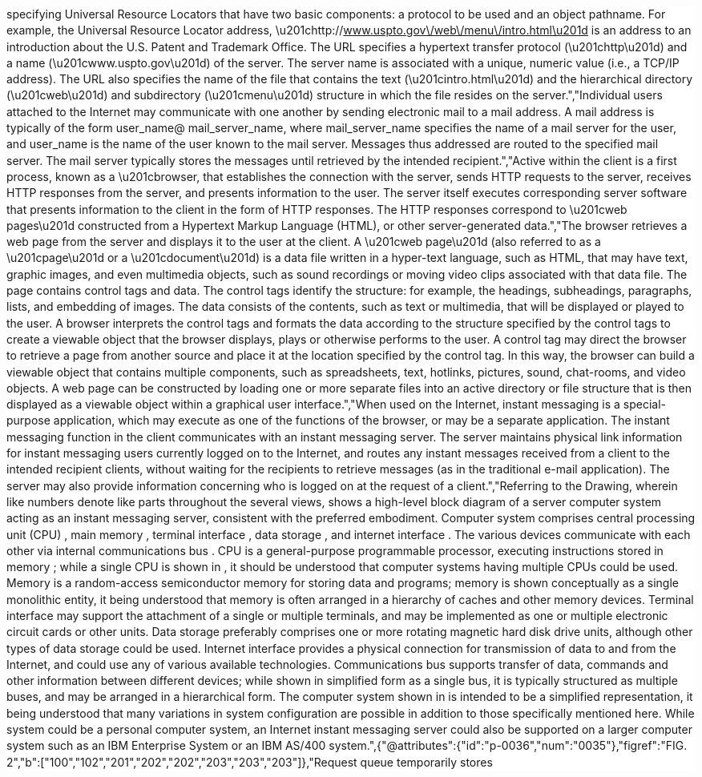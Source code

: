 specifying Universal Resource Locators that have two basic components: a protocol to be used and an object pathname. For example, the Universal Resource Locator address, \u201chttp:\/\/www.uspto.gov\/web\/menu\/intro.html\u201d is an address to an introduction about the U.S. Patent and Trademark Office. The URL specifies a hypertext transfer protocol (\u201chttp\u201d) and a name (\u201cwww.uspto.gov\u201d) of the server. The server name is associated with a unique, numeric value (i.e., a TCP\/IP address). The URL also specifies the name of the file that contains the text (\u201cintro.html\u201d) and the hierarchical directory (\u201cweb\u201d) and subdirectory (\u201cmenu\u201d) structure in which the file resides on the server.","Individual users attached to the Internet may communicate with one another by sending electronic mail to a mail address. A mail address is typically of the form user_name@ mail_server_name, where mail_server_name specifies the name of a mail server for the user, and user_name is the name of the user known to the mail server. Messages thus addressed are routed to the specified mail server. The mail server typically stores the messages until retrieved by the intended recipient.","Active within the client is a first process, known as a \u201cbrowser, that establishes the connection with the server, sends HTTP requests to the server, receives HTTP responses from the server, and presents information to the user. The server itself executes corresponding server software that presents information to the client in the form of HTTP responses. The HTTP responses correspond to \u201cweb pages\u201d constructed from a Hypertext Markup Language (HTML), or other server-generated data.","The browser retrieves a web page from the server and displays it to the user at the client. A \u201cweb page\u201d (also referred to as a \u201cpage\u201d or a \u201cdocument\u201d) is a data file written in a hyper-text language, such as HTML, that may have text, graphic images, and even multimedia objects, such as sound recordings or moving video clips associated with that data file. The page contains control tags and data. The control tags identify the structure: for example, the headings, subheadings, paragraphs, lists, and embedding of images. The data consists of the contents, such as text or multimedia, that will be displayed or played to the user. A browser interprets the control tags and formats the data according to the structure specified by the control tags to create a viewable object that the browser displays, plays or otherwise performs to the user. A control tag may direct the browser to retrieve a page from another source and place it at the location specified by the control tag. In this way, the browser can build a viewable object that contains multiple components, such as spreadsheets, text, hotlinks, pictures, sound, chat-rooms, and video objects. A web page can be constructed by loading one or more separate files into an active directory or file structure that is then displayed as a viewable object within a graphical user interface.","When used on the Internet, instant messaging is a special-purpose application, which may execute as one of the functions of the browser, or may be a separate application. The instant messaging function in the client communicates with an instant messaging server. The server maintains physical link information for instant messaging users currently logged on to the Internet, and routes any instant messages received from a client to the intended recipient clients, without waiting for the recipients to retrieve messages (as in the traditional e-mail application). The server may also provide information concerning who is logged on at the request of a client.","Referring to the Drawing, wherein like numbers denote like parts throughout the several views,  shows a high-level block diagram of a server computer system  acting as an instant messaging server, consistent with the preferred embodiment. Computer system  comprises central processing unit (CPU) , main memory , terminal interface , data storage , and internet interface . The various devices communicate with each other via internal communications bus . CPU  is a general-purpose programmable processor, executing instructions stored in memory ; while a single CPU is shown in , it should be understood that computer systems having multiple CPUs could be used. Memory is a random-access semiconductor memory for storing data and programs; memory is shown conceptually as a single monolithic entity, it being understood that memory is often arranged in a hierarchy of caches and other memory devices. Terminal interface  may support the attachment of a single or multiple terminals, and may be implemented as one or multiple electronic circuit cards or other units. Data storage  preferably comprises one or more rotating magnetic hard disk drive units, although other types of data storage could be used. Internet interface  provides a physical connection for transmission of data to and from the Internet, and could use any of various available technologies. Communications bus  supports transfer of data, commands and other information between different devices; while shown in simplified form as a single bus, it is typically structured as multiple buses, and may be arranged in a hierarchical form. The computer system shown in  is intended to be a simplified representation, it being understood that many variations in system configuration are possible in addition to those specifically mentioned here. While system  could be a personal computer system, an Internet instant messaging server could also be supported on a larger computer system such as an IBM Enterprise System or an IBM AS\/400 system.",{"@attributes":{"id":"p-0036","num":"0035"},"figref":"FIG. 2","b":["100","102","201","202","202","203","203","203"]},"Request queue  temporarily stores